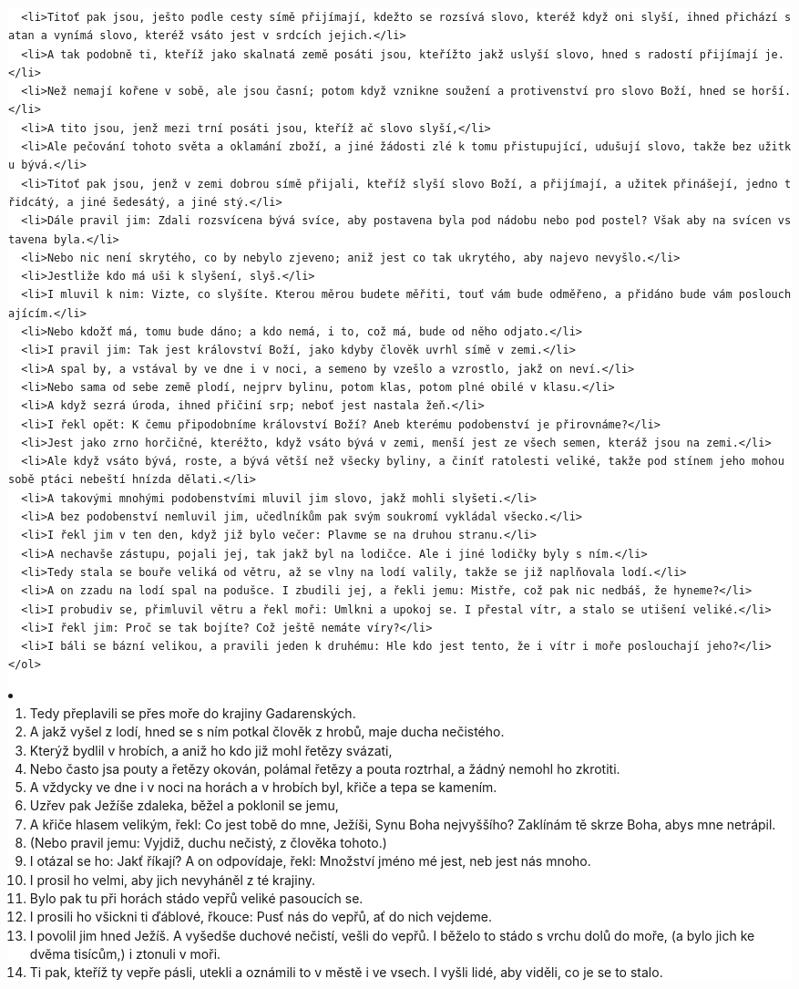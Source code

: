       <li>Titoť pak jsou, ješto podle cesty símě přijímají, kdežto se rozsívá slovo, kteréž když oni slyší, ihned přichází satan a vynímá slovo, kteréž vsáto jest v srdcích jejich.</li>
      <li>A tak podobně ti, kteříž jako skalnatá země posáti jsou, kteřížto jakž uslyší slovo, hned s radostí přijímají je.</li>
      <li>Než nemají kořene v sobě, ale jsou časní; potom když vznikne soužení a protivenství pro slovo Boží, hned se horší.</li>
      <li>A tito jsou, jenž mezi trní posáti jsou, kteříž ač slovo slyší,</li>
      <li>Ale pečování tohoto světa a oklamání zboží, a jiné žádosti zlé k tomu přistupující, udušují slovo, takže bez užitku bývá.</li>
      <li>Titoť pak jsou, jenž v zemi dobrou símě přijali, kteříž slyší slovo Boží, a přijímají, a užitek přinášejí, jedno třidcátý, a jiné šedesátý, a jiné stý.</li>
      <li>Dále pravil jim: Zdali rozsvícena bývá svíce, aby postavena byla pod nádobu nebo pod postel? Však aby na svícen vstavena byla.</li>
      <li>Nebo nic není skrytého, co by nebylo zjeveno; aniž jest co tak ukrytého, aby najevo nevyšlo.</li>
      <li>Jestliže kdo má uši k slyšení, slyš.</li>
      <li>I mluvil k nim: Vizte, co slyšíte. Kterou měrou budete měřiti, touť vám bude odměřeno, a přidáno bude vám poslouchajícím.</li>
      <li>Nebo kdožť má, tomu bude dáno; a kdo nemá, i to, což má, bude od něho odjato.</li>
      <li>I pravil jim: Tak jest království Boží, jako kdyby člověk uvrhl símě v zemi.</li>
      <li>A spal by, a vstával by ve dne i v noci, a semeno by vzešlo a vzrostlo, jakž on neví.</li>
      <li>Nebo sama od sebe země plodí, nejprv bylinu, potom klas, potom plné obilé v klasu.</li>
      <li>A když sezrá úroda, ihned přičiní srp; neboť jest nastala žeň.</li>
      <li>I řekl opět: K čemu připodobníme království Boží? Aneb kterému podobenství je přirovnáme?</li>
      <li>Jest jako zrno horčičné, kteréžto, když vsáto bývá v zemi, menší jest ze všech semen, kteráž jsou na zemi.</li>
      <li>Ale když vsáto bývá, roste, a bývá větší než všecky byliny, a činíť ratolesti veliké, takže pod stínem jeho mohou sobě ptáci nebeští hnízda dělati.</li>
      <li>A takovými mnohými podobenstvími mluvil jim slovo, jakž mohli slyšeti.</li>
      <li>A bez podobenství nemluvil jim, učedlníkům pak svým soukromí vykládal všecko.</li>
      <li>I řekl jim v ten den, když již bylo večer: Plavme se na druhou stranu.</li>
      <li>A nechavše zástupu, pojali jej, tak jakž byl na lodičce. Ale i jiné lodičky byly s ním.</li>
      <li>Tedy stala se bouře veliká od větru, až se vlny na lodí valily, takže se již naplňovala lodí.</li>
      <li>A on zzadu na lodí spal na podušce. I zbudili jej, a řekli jemu: Mistře, což pak nic nedbáš, že hyneme?</li>
      <li>I probudiv se, přimluvil větru a řekl moři: Umlkni a upokoj se. I přestal vítr, a stalo se utišení veliké.</li>
      <li>I řekl jim: Proč se tak bojíte? Což ještě nemáte víry?</li>
      <li>I báli se bázní velikou, a pravili jeden k druhému: Hle kdo jest tento, že i vítr i moře poslouchají jeho?</li>
    </ol>
  </li>
  <li>
    <ol>
      <li>Tedy přeplavili se přes moře do krajiny Gadarenských.</li>
      <li>A jakž vyšel z lodí, hned se s ním potkal člověk z hrobů, maje ducha nečistého.</li>
      <li>Kterýž bydlil v hrobích, a aniž ho kdo již mohl řetězy svázati,</li>
      <li>Nebo často jsa pouty a řetězy okován, polámal řetězy a pouta roztrhal, a žádný nemohl ho zkrotiti.</li>
      <li>A vždycky ve dne i v noci na horách a v hrobích byl, křiče a tepa se kamením.</li>
      <li>Uzřev pak Ježíše zdaleka, běžel a poklonil se jemu,</li>
      <li>A křiče hlasem velikým, řekl: Co jest tobě do mne, Ježíši, Synu Boha nejvyššího? Zaklínám tě skrze Boha, abys mne netrápil.</li>
      <li>(Nebo pravil jemu: Vyjdiž, duchu nečistý, z člověka tohoto.)</li>
      <li>I otázal se ho: Jakť říkají? A on odpovídaje, řekl: Množství jméno mé jest, neb jest nás mnoho.</li>
      <li>I prosil ho velmi, aby jich nevyháněl z té krajiny.</li>
      <li>Bylo pak tu při horách stádo vepřů veliké pasoucích se.</li>
      <li>I prosili ho všickni ti ďáblové, řkouce: Pusť nás do vepřů, ať do nich vejdeme.</li>
      <li>I povolil jim hned Ježíš. A vyšedše duchové nečistí, vešli do vepřů. I běželo to stádo s vrchu dolů do moře, (a bylo jich ke dvěma tisícům,) i ztonuli v moři.</li>
      <li>Ti pak, kteříž ty vepře pásli, utekli a oznámili to v městě i ve vsech. I vyšli lidé, aby viděli, co je se to stalo.</li>